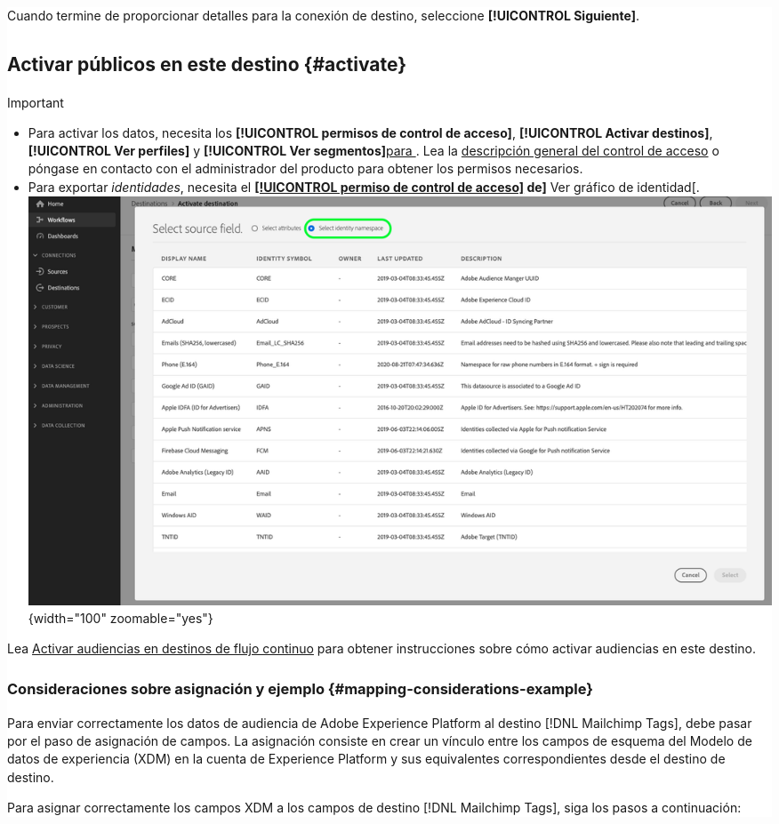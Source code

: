 Cuando termine de proporcionar detalles para la conexión de destino, seleccione **[!UICONTROL Siguiente]**.

## Activar públicos en este destino {#activate}

>[!IMPORTANT]
> 
>* Para activar los datos, necesita los **[!UICONTROL permisos de control de acceso]**, **[!UICONTROL Activar destinos]**, **[!UICONTROL Ver perfiles]** y **[!UICONTROL Ver segmentos]**&#x200B;[para ](/help/access-control/home.md#permissions). Lea la [descripción general del control de acceso](/help/access-control/ui/overview.md) o póngase en contacto con el administrador del producto para obtener los permisos necesarios.
>* Para exportar *identidades*, necesita el **[[!UICONTROL permiso de control de acceso]](/help/access-control/home.md#permissions) de&rbrack;** Ver gráfico de identidad&lbrack;. <br> ![Seleccione el área de nombres de identidad resaltada en el flujo de trabajo para activar audiencias en los destinos.](/help/destinations/assets/overview/export-identities-to-destination.png "Seleccione el área de nombres de identidad resaltada en el flujo de trabajo para activar audiencias en los destinos."){width="100" zoomable="yes"}

Lea [Activar audiencias en destinos de flujo continuo](/help/destinations/ui/activate-segment-streaming-destinations.md) para obtener instrucciones sobre cómo activar audiencias en este destino.

### Consideraciones sobre asignación y ejemplo {#mapping-considerations-example}

Para enviar correctamente los datos de audiencia de Adobe Experience Platform al destino [!DNL Mailchimp Tags], debe pasar por el paso de asignación de campos. La asignación consiste en crear un vínculo entre los campos de esquema del Modelo de datos de experiencia (XDM) en la cuenta de Experience Platform y sus equivalentes correspondientes desde el destino de destino.

Para asignar correctamente los campos XDM a los campos de destino [!DNL Mailchimp Tags], siga los pasos a continuación:
